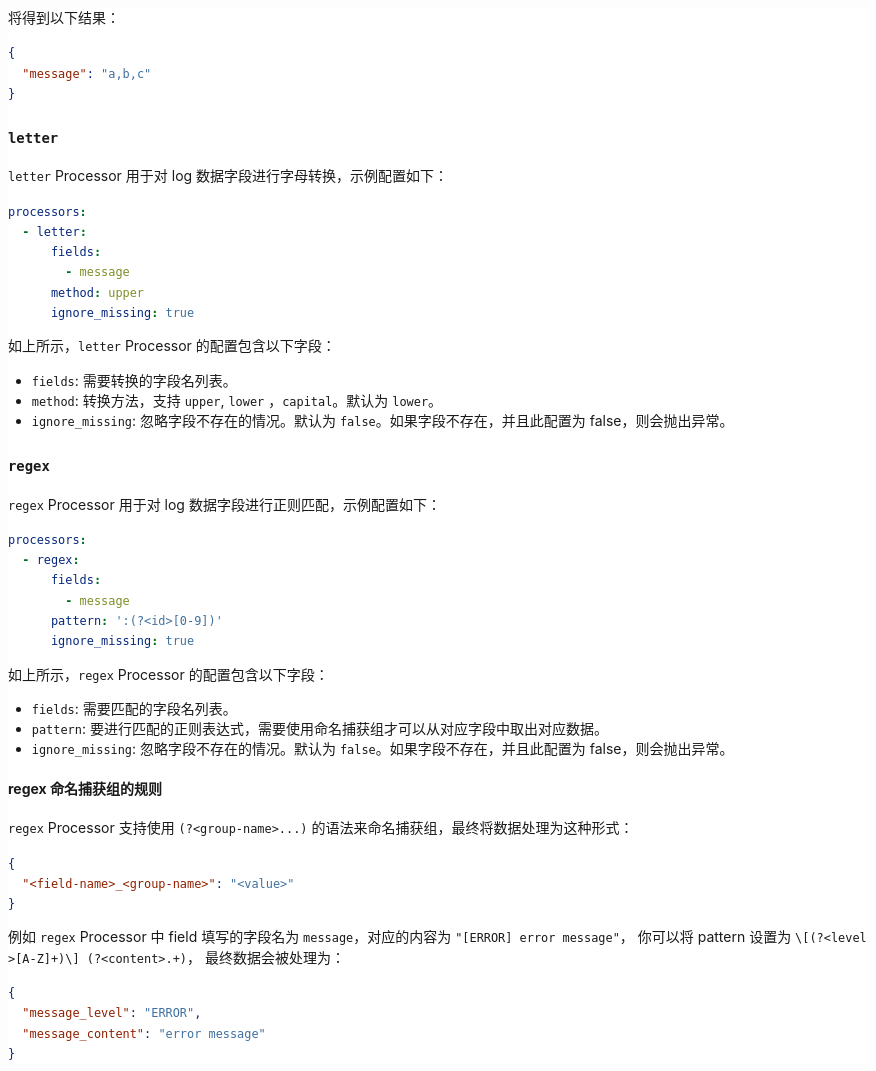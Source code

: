 将得到以下结果：

```json
{
  "message": "a,b,c"
}
```

### `letter`

`letter` Processor 用于对 log 数据字段进行字母转换，示例配置如下：

```yaml
processors:
  - letter:
      fields:
        - message
      method: upper
      ignore_missing: true
```

如上所示，`letter` Processor 的配置包含以下字段：

- `fields`: 需要转换的字段名列表。
- `method`: 转换方法，支持 `upper`, `lower` ，`capital`。默认为 `lower`。
- `ignore_missing`: 忽略字段不存在的情况。默认为 `false`。如果字段不存在，并且此配置为 false，则会抛出异常。

### `regex`

`regex` Processor 用于对 log 数据字段进行正则匹配，示例配置如下：

```yaml
processors:
  - regex:
      fields:
        - message
      pattern: ':(?<id>[0-9])'
      ignore_missing: true
```

如上所示，`regex` Processor 的配置包含以下字段：

- `fields`: 需要匹配的字段名列表。
- `pattern`: 要进行匹配的正则表达式，需要使用命名捕获组才可以从对应字段中取出对应数据。
- `ignore_missing`: 忽略字段不存在的情况。默认为 `false`。如果字段不存在，并且此配置为 false，则会抛出异常。

#### regex 命名捕获组的规则

`regex` Processor 支持使用 `(?<group-name>...)` 的语法来命名捕获组，最终将数据处理为这种形式： 
	
```json
{
  "<field-name>_<group-name>": "<value>"
}
```

例如 `regex` Processor 中 field 填写的字段名为 `message`，对应的内容为 `"[ERROR] error message"`，
你可以将 pattern 设置为 `\[(?<level>[A-Z]+)\] (?<content>.+)`，
最终数据会被处理为：
```json
{
  "message_level": "ERROR",
  "message_content": "error message"
}
```
